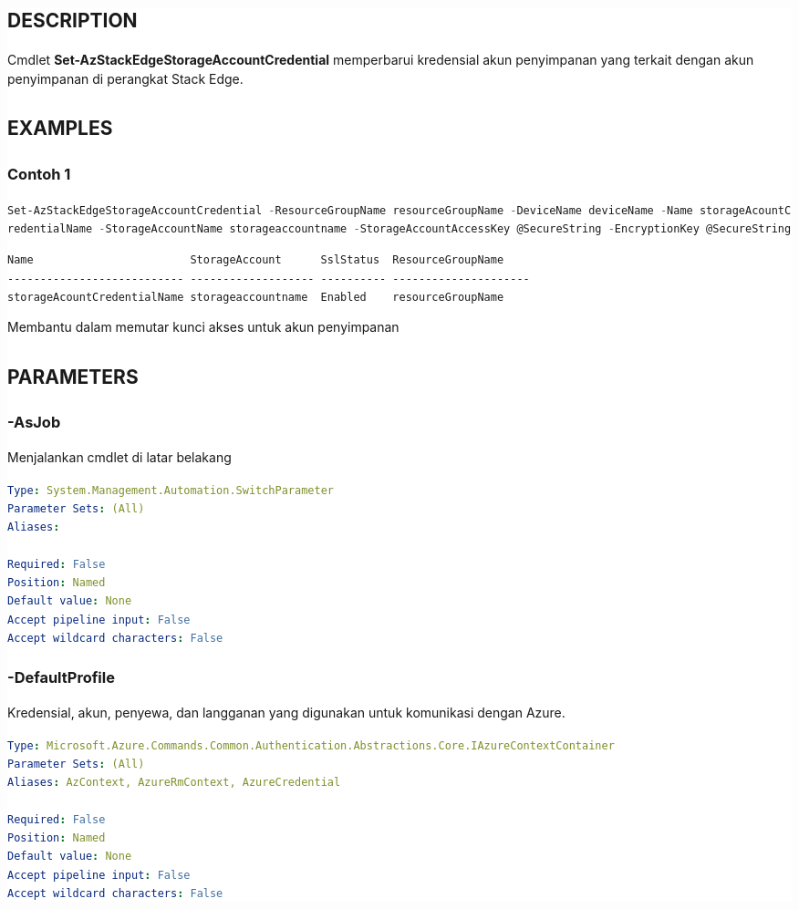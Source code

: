 ## DESCRIPTION
Cmdlet **Set-AzStackEdgeStorageAccountCredential** memperbarui kredensial akun penyimpanan yang terkait dengan akun penyimpanan di perangkat Stack Edge.

## EXAMPLES

### Contoh 1
```powershell
Set-AzStackEdgeStorageAccountCredential -ResourceGroupName resourceGroupName -DeviceName deviceName -Name storageAcountCredentialName -StorageAccountName storageaccountname -StorageAccountAccessKey @SecureString -EncryptionKey @SecureString
 ```

```output
Name                        StorageAccount      SslStatus  ResourceGroupName
--------------------------- ------------------- ---------- ---------------------
storageAcountCredentialName storageaccountname  Enabled    resourceGroupName
```

Membantu dalam memutar kunci akses untuk akun penyimpanan

## PARAMETERS

### -AsJob
Menjalankan cmdlet di latar belakang

```yaml
Type: System.Management.Automation.SwitchParameter
Parameter Sets: (All)
Aliases:

Required: False
Position: Named
Default value: None
Accept pipeline input: False
Accept wildcard characters: False
```

### -DefaultProfile
Kredensial, akun, penyewa, dan langganan yang digunakan untuk komunikasi dengan Azure.

```yaml
Type: Microsoft.Azure.Commands.Common.Authentication.Abstractions.Core.IAzureContextContainer
Parameter Sets: (All)
Aliases: AzContext, AzureRmContext, AzureCredential

Required: False
Position: Named
Default value: None
Accept pipeline input: False
Accept wildcard characters: False
```
